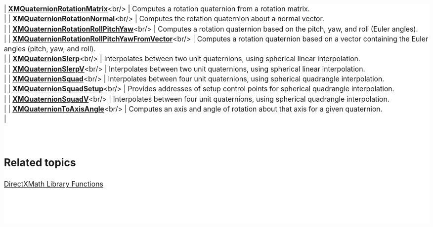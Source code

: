 | [**XMQuaternionRotationMatrix**](https://msdn.microsoft.com/en-us/library/Ee420173(v=VS.85).aspx)<br/>                                 | Computes a rotation quaternion from a rotation matrix.<br/>                                               |
| [**XMQuaternionRotationNormal**](https://msdn.microsoft.com/en-us/library/Ee420174(v=VS.85).aspx)<br/>                                 | Computes the rotation quaternion about a normal vector.<br/>                                              |
| [**XMQuaternionRotationRollPitchYaw**](https://msdn.microsoft.com/en-us/library/Ee420175(v=VS.85).aspx)<br/>                     | Computes a rotation quaternion based on the pitch, yaw, and roll (Euler angles).<br/>                     |
| [**XMQuaternionRotationRollPitchYawFromVector**](https://msdn.microsoft.com/en-us/library/Ee420176(v=VS.85).aspx)<br/> | Computes a rotation quaternion based on a vector containing the Euler angles (pitch, yaw, and roll).<br/> |
| [**XMQuaternionSlerp**](https://msdn.microsoft.com/en-us/library/Ee420177(v=VS.85).aspx)<br/>                                                   | Interpolates between two unit quaternions, using spherical linear interpolation.<br/>                     |
| [**XMQuaternionSlerpV**](https://msdn.microsoft.com/en-us/library/Ee420178(v=VS.85).aspx)<br/>                                                 | Interpolates between two unit quaternions, using spherical linear interpolation.<br/>                     |
| [**XMQuaternionSquad**](https://msdn.microsoft.com/en-us/library/Ee420179(v=VS.85).aspx)<br/>                                                   | Interpolates between four unit quaternions, using spherical quadrangle interpolation.<br/>                |
| [**XMQuaternionSquadSetup**](https://msdn.microsoft.com/en-us/library/Ee420180(v=VS.85).aspx)<br/>                                         | Provides addresses of setup control points for spherical quadrangle interpolation.<br/>                   |
| [**XMQuaternionSquadV**](https://msdn.microsoft.com/en-us/library/Ee420181(v=VS.85).aspx)<br/>                                                 | Interpolates between four unit quaternions, using spherical quadrangle interpolation.<br/>                |
| [**XMQuaternionToAxisAngle**](https://msdn.microsoft.com/en-us/library/Ee420182(v=VS.85).aspx)<br/>                                       | Computes an axis and angle of rotation about that axis for a given quaternion.<br/>                       |



 

## Related topics

<dl> <dt>

[DirectXMath Library Functions](ovw-xnamath-reference-functions.md)
</dt> </dl>

 

 




